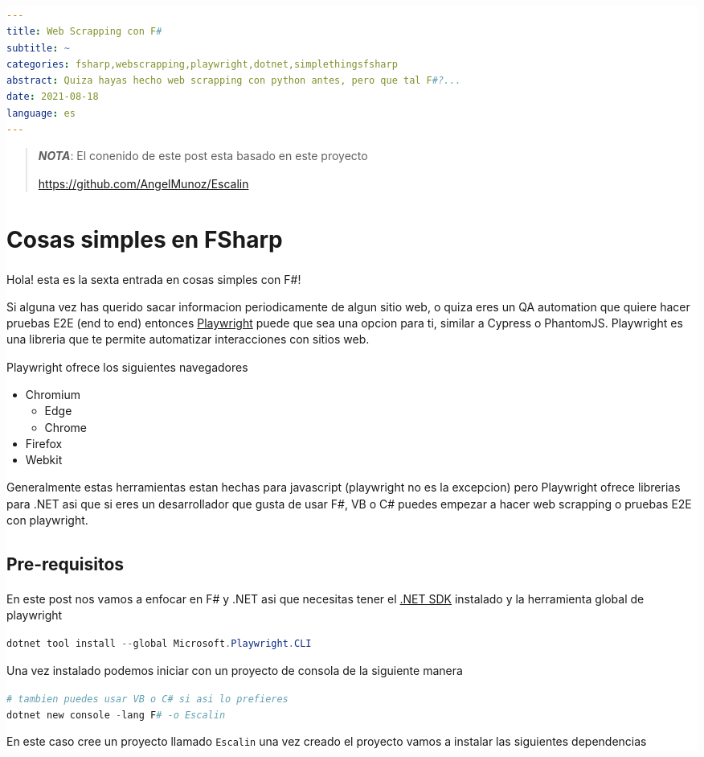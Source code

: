 ```yaml
---
title: Web Scrapping con F#
subtitle: ~
categories: fsharp,webscrapping,playwright,dotnet,simplethingsfsharp
abstract: Quiza hayas hecho web scrapping con python antes, pero que tal F#?...
date: 2021-08-18
language: es
---
```


[playwright]: https://playwright.dev/dotnet/
[.net sdk]: https://dotnet.microsoft.com/download
[ionide]: https://ionide.io/
[rider]: https://www.jetbrains.com/rider/
[visual studio]: https://visualstudio.microsoft.com/vs/community/
[task]: https://docs.microsoft.com/en-us/dotnet/api/system.threading.tasks.task?view=net-5.0
[async]: https://docs.microsoft.com/en-us/dotnet/fsharp/tutorials/asynchronous-and-concurrent-programming/async

> **_NOTA_**: El conenido de este post esta basado en este proyecto
>
> https://github.com/AngelMunoz/Escalin

# Cosas simples en FSharp

Hola! esta es la sexta entrada en cosas simples con F#!

Si alguna vez has querido sacar informacion periodicamente de algun sitio web, o quiza eres un QA automation que quiere hacer pruebas E2E (end to end) entonces [Playwright] puede que sea una opcion para ti, similar a Cypress o PhantomJS. Playwright es una libreria que te permite automatizar interacciones con sitios web.

Playwright ofrece los siguientes navegadores

- Chromium
  - Edge
  - Chrome
- Firefox
- Webkit

Generalmente estas herramientas estan hechas para javascript (playwright no es la excepcion) pero Playwright ofrece librerias para .NET asi que si eres un desarrollador que gusta de usar F#, VB o C# puedes empezar a hacer web scrapping o pruebas E2E con playwright.

## Pre-requisitos

En este post nos vamos a enfocar en F# y .NET asi que necesitas tener el [.NET SDK] instalado y la herramienta global de playwright

```powershell
dotnet tool install --global Microsoft.Playwright.CLI
```

Una vez instalado podemos iniciar con un proyecto de consola de la siguiente manera

```powershell
# tambien puedes usar VB o C# si asi lo prefieres
dotnet new console -lang F# -o Escalin
```

En este caso cree un proyecto llamado `Escalin` una vez creado el proyecto vamos a instalar las siguientes dependencias
